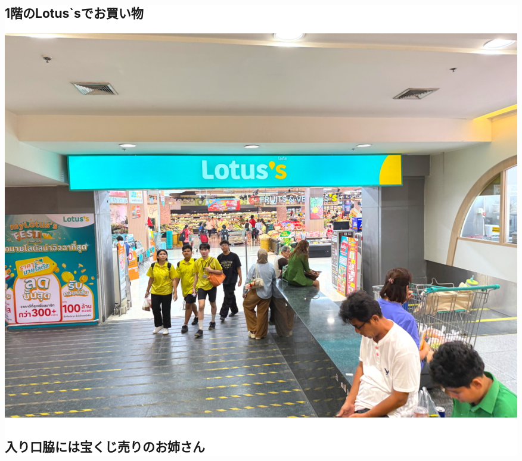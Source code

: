 <h2><span class="yellow">1階のLotus`sでお買い物</span></h2>
<a href="20250914_012.JPG" target="_blank"><img src="20250914_012.JPG" alt="サンプル画像" class="responsive-media"></a>
    
<h2><span class="yellow">入り口脇には宝くじ売りのお姉さん</span></h2>